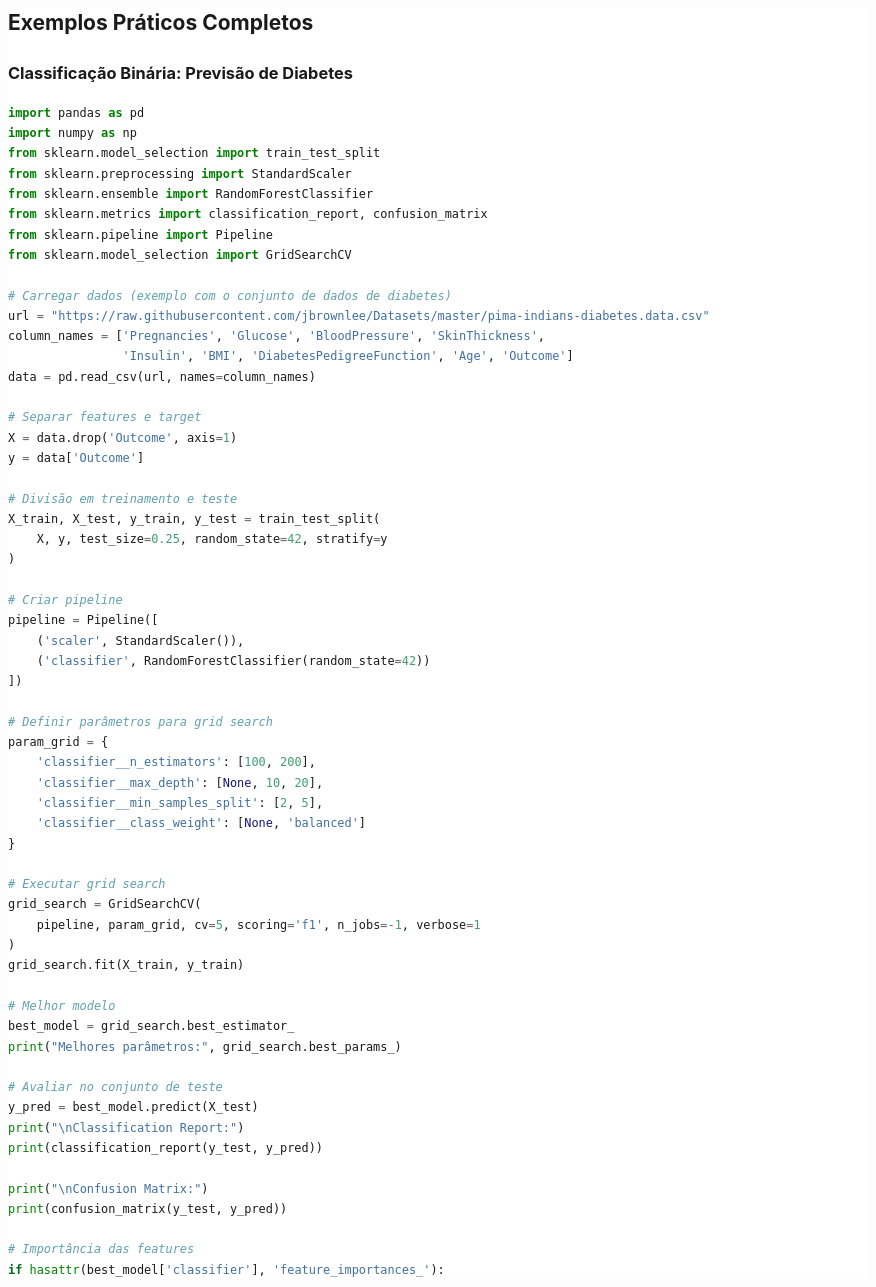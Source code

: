 ## Exemplos Práticos Completos

### Classificação Binária: Previsão de Diabetes

```python
import pandas as pd
import numpy as np
from sklearn.model_selection import train_test_split
from sklearn.preprocessing import StandardScaler
from sklearn.ensemble import RandomForestClassifier
from sklearn.metrics import classification_report, confusion_matrix
from sklearn.pipeline import Pipeline
from sklearn.model_selection import GridSearchCV

# Carregar dados (exemplo com o conjunto de dados de diabetes)
url = "https://raw.githubusercontent.com/jbrownlee/Datasets/master/pima-indians-diabetes.data.csv"
column_names = ['Pregnancies', 'Glucose', 'BloodPressure', 'SkinThickness',
                'Insulin', 'BMI', 'DiabetesPedigreeFunction', 'Age', 'Outcome']
data = pd.read_csv(url, names=column_names)

# Separar features e target
X = data.drop('Outcome', axis=1)
y = data['Outcome']

# Divisão em treinamento e teste
X_train, X_test, y_train, y_test = train_test_split(
    X, y, test_size=0.25, random_state=42, stratify=y
)

# Criar pipeline
pipeline = Pipeline([
    ('scaler', StandardScaler()),
    ('classifier', RandomForestClassifier(random_state=42))
])

# Definir parâmetros para grid search
param_grid = {
    'classifier__n_estimators': [100, 200],
    'classifier__max_depth': [None, 10, 20],
    'classifier__min_samples_split': [2, 5],
    'classifier__class_weight': [None, 'balanced']
}

# Executar grid search
grid_search = GridSearchCV(
    pipeline, param_grid, cv=5, scoring='f1', n_jobs=-1, verbose=1
)
grid_search.fit(X_train, y_train)

# Melhor modelo
best_model = grid_search.best_estimator_
print("Melhores parâmetros:", grid_search.best_params_)

# Avaliar no conjunto de teste
y_pred = best_model.predict(X_test)
print("\nClassification Report:")
print(classification_report(y_test, y_pred))

print("\nConfusion Matrix:")
print(confusion_matrix(y_test, y_pred))

# Importância das features
if hasattr(best_model['classifier'], 'feature_importances_'):
```